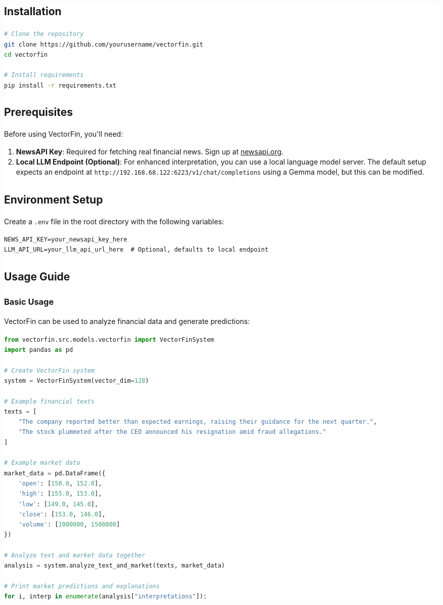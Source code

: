 ## Installation

```bash
# Clone the repository
git clone https://github.com/yourusername/vectorfin.git
cd vectorfin

# Install requirements
pip install -r requirements.txt
```

## Prerequisites

Before using VectorFin, you'll need:

1. **NewsAPI Key**: Required for fetching real financial news. Sign up at [newsapi.org](https://newsapi.org/).
2. **Local LLM Endpoint (Optional)**: For enhanced interpretation, you can use a local language model server. The default setup expects an endpoint at `http://192.168.68.122:6223/v1/chat/completions` using a Gemma model, but this can be modified.

## Environment Setup

Create a `.env` file in the root directory with the following variables:

```
NEWS_API_KEY=your_newsapi_key_here
LLM_API_URL=your_llm_api_url_here  # Optional, defaults to local endpoint
```

## Usage Guide

### Basic Usage

VectorFin can be used to analyze financial data and generate predictions:

```python
from vectorfin.src.models.vectorfin import VectorFinSystem
import pandas as pd

# Create VectorFin system
system = VectorFinSystem(vector_dim=128)

# Example financial texts
texts = [
    "The company reported better than expected earnings, raising their guidance for the next quarter.",
    "The stock plummeted after the CEO announced his resignation amid fraud allegations."
]

# Example market data
market_data = pd.DataFrame({
    'open': [150.0, 152.0],
    'high': [155.0, 153.0],
    'low': [149.0, 145.0],
    'close': [153.0, 146.0],
    'volume': [1000000, 1500000]
})

# Analyze text and market data together
analysis = system.analyze_text_and_market(texts, market_data)

# Print market predictions and explanations
for i, interp in enumerate(analysis["interpretations"]):
```